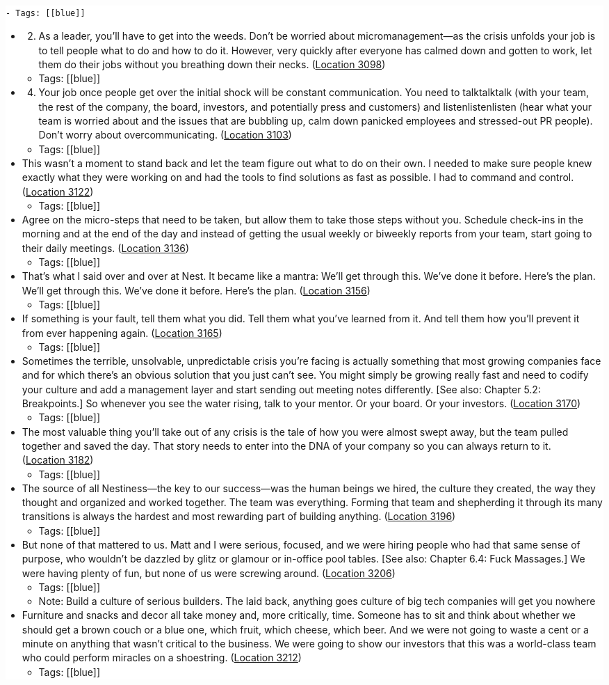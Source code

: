     - Tags: [[blue]] 
- 2. As a leader, you’ll have to get into the weeds. Don’t be worried about micromanagement—as the crisis unfolds your job is to tell people what to do and how to do it. However, very quickly after everyone has calmed down and gotten to work, let them do their jobs without you breathing down their necks. ([Location 3098](https://readwise.io/to_kindle?action=open&asin=B09BNJ6GBV&location=3098))
    - Tags: [[blue]] 
- 4. Your job once people get over the initial shock will be constant communication. You need to talktalktalk (with your team, the rest of the company, the board, investors, and potentially press and customers) and listenlistenlisten (hear what your team is worried about and the issues that are bubbling up, calm down panicked employees and stressed-out PR people). Don’t worry about overcommunicating. ([Location 3103](https://readwise.io/to_kindle?action=open&asin=B09BNJ6GBV&location=3103))
    - Tags: [[blue]] 
- This wasn’t a moment to stand back and let the team figure out what to do on their own. I needed to make sure people knew exactly what they were working on and had the tools to find solutions as fast as possible. I had to command and control. ([Location 3122](https://readwise.io/to_kindle?action=open&asin=B09BNJ6GBV&location=3122))
    - Tags: [[blue]] 
- Agree on the micro-steps that need to be taken, but allow them to take those steps without you. Schedule check-ins in the morning and at the end of the day and instead of getting the usual weekly or biweekly reports from your team, start going to their daily meetings. ([Location 3136](https://readwise.io/to_kindle?action=open&asin=B09BNJ6GBV&location=3136))
    - Tags: [[blue]] 
- That’s what I said over and over at Nest. It became like a mantra: We’ll get through this. We’ve done it before. Here’s the plan. We’ll get through this. We’ve done it before. Here’s the plan. ([Location 3156](https://readwise.io/to_kindle?action=open&asin=B09BNJ6GBV&location=3156))
    - Tags: [[blue]] 
- If something is your fault, tell them what you did. Tell them what you’ve learned from it. And tell them how you’ll prevent it from ever happening again. ([Location 3165](https://readwise.io/to_kindle?action=open&asin=B09BNJ6GBV&location=3165))
    - Tags: [[blue]] 
- Sometimes the terrible, unsolvable, unpredictable crisis you’re facing is actually something that most growing companies face and for which there’s an obvious solution that you just can’t see. You might simply be growing really fast and need to codify your culture and add a management layer and start sending out meeting notes differently. [See also: Chapter 5.2: Breakpoints.] So whenever you see the water rising, talk to your mentor. Or your board. Or your investors. ([Location 3170](https://readwise.io/to_kindle?action=open&asin=B09BNJ6GBV&location=3170))
    - Tags: [[blue]] 
- The most valuable thing you’ll take out of any crisis is the tale of how you were almost swept away, but the team pulled together and saved the day. That story needs to enter into the DNA of your company so you can always return to it. ([Location 3182](https://readwise.io/to_kindle?action=open&asin=B09BNJ6GBV&location=3182))
    - Tags: [[blue]] 
- The source of all Nestiness—the key to our success—was the human beings we hired, the culture they created, the way they thought and organized and worked together. The team was everything. Forming that team and shepherding it through its many transitions is always the hardest and most rewarding part of building anything. ([Location 3196](https://readwise.io/to_kindle?action=open&asin=B09BNJ6GBV&location=3196))
    - Tags: [[blue]] 
- But none of that mattered to us. Matt and I were serious, focused, and we were hiring people who had that same sense of purpose, who wouldn’t be dazzled by glitz or glamour or in-office pool tables. [See also: Chapter 6.4: Fuck Massages.] We were having plenty of fun, but none of us were screwing around. ([Location 3206](https://readwise.io/to_kindle?action=open&asin=B09BNJ6GBV&location=3206))
    - Tags: [[blue]] 
    - Note: Build a culture of serious builders. The laid back, anything goes culture of big tech companies will get you nowhere
- Furniture and snacks and decor all take money and, more critically, time. Someone has to sit and think about whether we should get a brown couch or a blue one, which fruit, which cheese, which beer. And we were not going to waste a cent or a minute on anything that wasn’t critical to the business. We were going to show our investors that this was a world-class team who could perform miracles on a shoestring. ([Location 3212](https://readwise.io/to_kindle?action=open&asin=B09BNJ6GBV&location=3212))
    - Tags: [[blue]] 